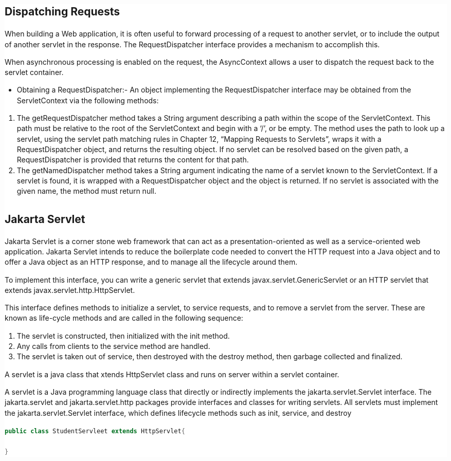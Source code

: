 ## Dispatching Requests

When building a Web application, it is often useful to forward processing of a request to another servlet, or to include the output of another servlet in the response.
The RequestDispatcher interface provides a mechanism to accomplish this.

When asynchronous processing is enabled on the request, the AsyncContext allows a user to dispatch the request back to the servlet container.

- Obtaining a RequestDispatcher:- An object implementing the RequestDispatcher interface may be obtained from the
ServletContext via the following methods:

1. The getRequestDispatcher method takes a String argument describing a path within the scope of the ServletContext. This path must be relative to the root of the
ServletContext and begin with a ‘/’, or be empty. The method uses the path to look up a servlet, using the servlet path matching rules in Chapter 12, “Mapping
Requests to Servlets”, wraps it with a RequestDispatcher object, and returns the resulting object. If no servlet can be resolved based on the given path, a
RequestDispatcher is provided that returns the content for that path.
2. The getNamedDispatcher method takes a String argument indicating the name of a servlet known to the ServletContext. If a servlet is found, it is wrapped with a
RequestDispatcher object and the object is returned. If no servlet is associated with the given name, the method must return null.

## Jakarta Servlet

Jakarta Servlet is a corner stone web framework that can act as a presentation-oriented as well as a service-oriented web application. Jakarta Servlet intends to reduce the boilerplate code needed to convert the HTTP request into a Java object and to offer a Java object as an HTTP response, and to manage all the lifecycle around them.

To implement this interface, you can write a generic servlet that extends javax.servlet.GenericServlet or an HTTP servlet that extends javax.servlet.http.HttpServlet.

This interface defines methods to initialize a servlet, to service requests, and to remove a servlet from the server. These are known as life-cycle methods and are called in the following sequence:

1. The servlet is constructed, then initialized with the init method.
2. Any calls from clients to the service method are handled.
3. The servlet is taken out of service, then destroyed with the destroy method, then garbage collected and finalized.

A servlet is a java class that xtends HttpServlet class and runs on server within a servlet container.

A servlet is a Java programming language class that directly or indirectly implements the jakarta.servlet.Servlet interface. The jakarta.servlet and jakarta.servlet.http packages provide interfaces and classes for writing servlets. All servlets must implement the jakarta.servlet.Servlet interface, which defines lifecycle methods such as init, service, and destroy

```java
public class StudentServleet extends HttpServlet{

}
```

